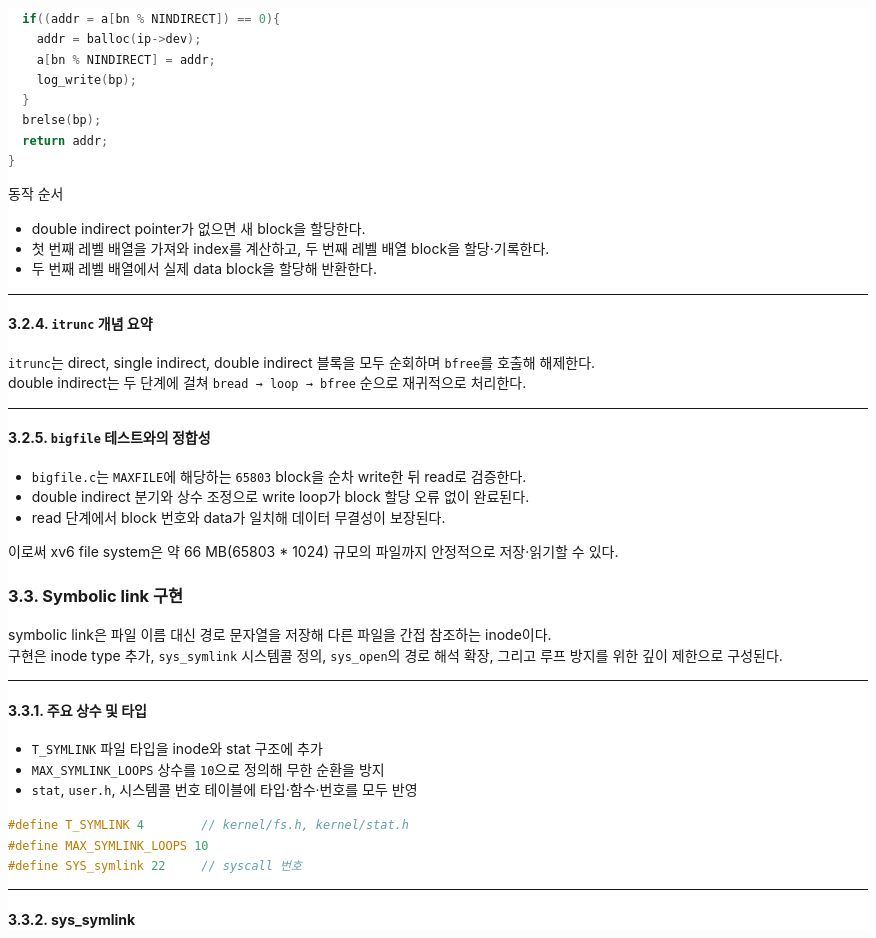 ```c
  if((addr = a[bn % NINDIRECT]) == 0){
    addr = balloc(ip->dev);
    a[bn % NINDIRECT] = addr;
    log_write(bp);
  }
  brelse(bp);
  return addr;
}
```

동작 순서  
- double indirect pointer가 없으면 새 block을 할당한다.  
- 첫 번째 레벨 배열을 가져와 index를 계산하고, 두 번째 레벨 배열 block을 할당‧기록한다.  
- 두 번째 레벨 배열에서 실제 data block을 할당해 반환한다.  

---

#### 3.2.4. `itrunc` 개념 요약

`itrunc`는 direct, single indirect, double indirect 블록을 모두 순회하며 `bfree`를 호출해 해제한다.  
double indirect는 두 단계에 걸쳐 `bread → loop → bfree` 순으로 재귀적으로 처리한다.

---

#### 3.2.5. `bigfile` 테스트와의 정합성

- `bigfile.c`는 `MAXFILE`에 해당하는 `65803` block을 순차 write한 뒤 read로 검증한다.  
- double indirect 분기와 상수 조정으로 write loop가 block 할당 오류 없이 완료된다.  
- read 단계에서 block 번호와 data가 일치해 데이터 무결성이 보장된다.

이로써 xv6 file system은 약 66 MB(65803 * 1024) 규모의 파일까지 안정적으로 저장·읽기할 수 있다.

### 3.3. Symbolic link 구현

symbolic link은 파일 이름 대신 경로 문자열을 저장해 다른 파일을 간접 참조하는 inode이다.  
구현은 inode type 추가, `sys_symlink` 시스템콜 정의, `sys_open`의 경로 해석 확장, 그리고 루프 방지를 위한 깊이 제한으로 구성된다.

---

#### 3.3.1. 주요 상수 및 타입

- `T_SYMLINK` 파일 타입을 inode와 stat 구조에 추가  
- `MAX_SYMLINK_LOOPS` 상수를 `10`으로 정의해 무한 순환을 방지  
- `stat`, `user.h`, 시스템콜 번호 테이블에 타입‧함수‧번호를 모두 반영

```c
#define T_SYMLINK 4        // kernel/fs.h, kernel/stat.h
#define MAX_SYMLINK_LOOPS 10
#define SYS_symlink 22     // syscall 번호
```

---

#### 3.3.2. sys_symlink
